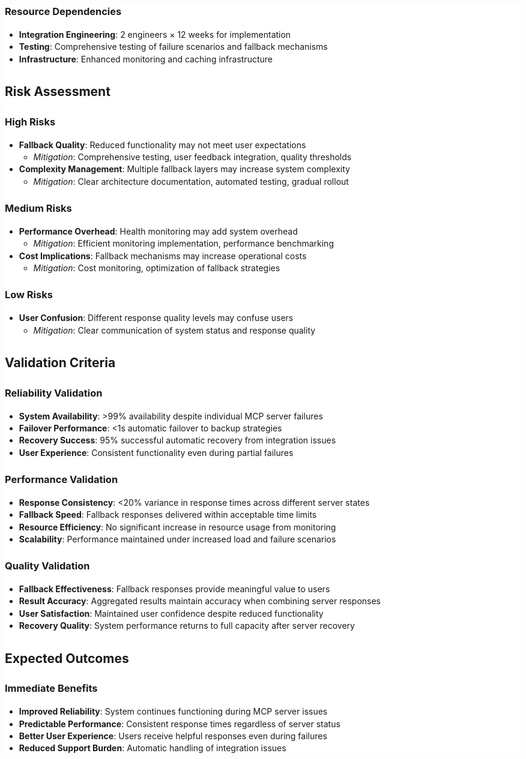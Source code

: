### Resource Dependencies
- **Integration Engineering**: 2 engineers × 12 weeks for implementation
- **Testing**: Comprehensive testing of failure scenarios and fallback mechanisms
- **Infrastructure**: Enhanced monitoring and caching infrastructure

## Risk Assessment

### High Risks
- **Fallback Quality**: Reduced functionality may not meet user expectations
  - *Mitigation*: Comprehensive testing, user feedback integration, quality thresholds
- **Complexity Management**: Multiple fallback layers may increase system complexity
  - *Mitigation*: Clear architecture documentation, automated testing, gradual rollout

### Medium Risks
- **Performance Overhead**: Health monitoring may add system overhead
  - *Mitigation*: Efficient monitoring implementation, performance benchmarking
- **Cost Implications**: Fallback mechanisms may increase operational costs
  - *Mitigation*: Cost monitoring, optimization of fallback strategies

### Low Risks
- **User Confusion**: Different response quality levels may confuse users
  - *Mitigation*: Clear communication of system status and response quality

## Validation Criteria

### Reliability Validation
- **System Availability**: >99% availability despite individual MCP server failures
- **Failover Performance**: <1s automatic failover to backup strategies
- **Recovery Success**: 95% successful automatic recovery from integration issues
- **User Experience**: Consistent functionality even during partial failures

### Performance Validation
- **Response Consistency**: <20% variance in response times across different server states
- **Fallback Speed**: Fallback responses delivered within acceptable time limits
- **Resource Efficiency**: No significant increase in resource usage from monitoring
- **Scalability**: Performance maintained under increased load and failure scenarios

### Quality Validation
- **Fallback Effectiveness**: Fallback responses provide meaningful value to users
- **Result Accuracy**: Aggregated results maintain accuracy when combining server responses
- **User Satisfaction**: Maintained user confidence despite reduced functionality
- **Recovery Quality**: System performance returns to full capacity after server recovery

## Expected Outcomes

### Immediate Benefits
- **Improved Reliability**: System continues functioning during MCP server issues
- **Predictable Performance**: Consistent response times regardless of server status
- **Better User Experience**: Users receive helpful responses even during failures
- **Reduced Support Burden**: Automatic handling of integration issues
